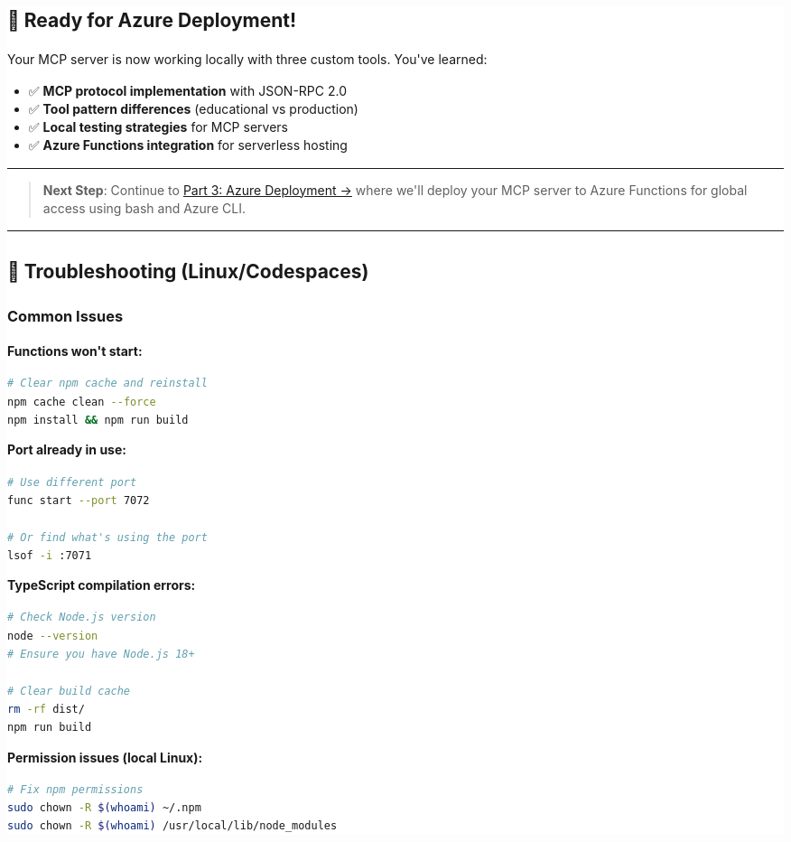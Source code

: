 
## 🎉 Ready for Azure Deployment!

Your MCP server is now working locally with three custom tools. You've learned:

- ✅ **MCP protocol implementation** with JSON-RPC 2.0
- ✅ **Tool pattern differences** (educational vs production)
- ✅ **Local testing strategies** for MCP servers
- ✅ **Azure Functions integration** for serverless hosting

---

> **Next Step**: Continue to [Part 3: Azure Deployment →](part-3-azure-deployment.md) where we'll deploy your MCP server to Azure Functions for global access using bash and Azure CLI.

---

## 🐛 Troubleshooting (Linux/Codespaces)

### Common Issues

**Functions won't start:**
```bash
# Clear npm cache and reinstall
npm cache clean --force
npm install && npm run build
```

**Port already in use:**
```bash
# Use different port
func start --port 7072

# Or find what's using the port
lsof -i :7071
```

**TypeScript compilation errors:**
```bash
# Check Node.js version
node --version
# Ensure you have Node.js 18+

# Clear build cache
rm -rf dist/
npm run build
```

**Permission issues (local Linux):**
```bash
# Fix npm permissions
sudo chown -R $(whoami) ~/.npm
sudo chown -R $(whoami) /usr/local/lib/node_modules
```
